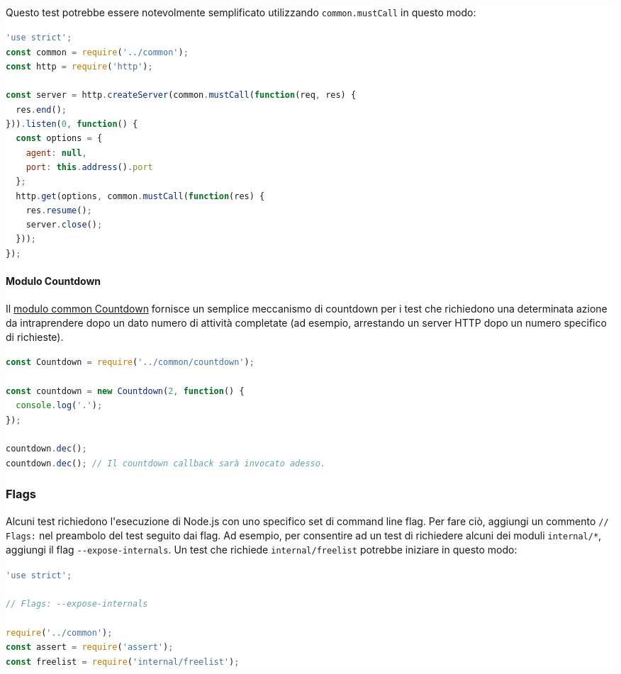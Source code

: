 Questo test potrebbe essere notevolmente semplificato utilizzando `common.mustCall` in questo modo:

```javascript
'use strict';
const common = require('../common');
const http = require('http');

const server = http.createServer(common.mustCall(function(req, res) {
  res.end();
})).listen(0, function() {
  const options = {
    agent: null,
    port: this.address().port
  };
  http.get(options, common.mustCall(function(res) {
    res.resume();
    server.close();
  }));
});

```

#### Modulo Countdown

Il [modulo common Countdown](https://github.com/nodejs/node/tree/master/test/common#countdown-module) fornisce un semplice meccanismo di countdown per i test che richiedono una determinata azione da intraprendere dopo un dato numero di attività completate (ad esempio, arrestando un server HTTP dopo un numero specifico di richieste).

```javascript
const Countdown = require('../common/countdown');

const countdown = new Countdown(2, function() {
  console.log('.');
});

countdown.dec();
countdown.dec(); // Il countdown callback sarà invocato adesso.
```

### Flags

Alcuni test richiedono l'esecuzione di Node.js con uno specifico set di command line flag. Per fare ciò, aggiungi un commento `// Flags:` nel preambolo del test seguito dai flag. Ad esempio, per consentire ad un test di richiedere alcuni dei moduli `internal/*`, aggiungi il flag `--expose-internals`. Un test che richiede `internal/freelist` potrebbe iniziare in questo modo:

```javascript
'use strict';

// Flags: --expose-internals

require('../common');
const assert = require('assert');
const freelist = require('internal/freelist');
```
